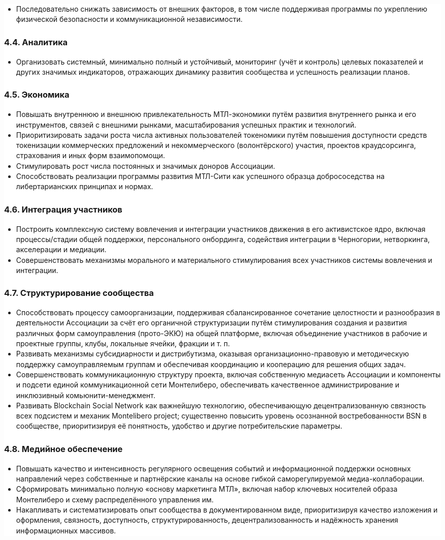 * Последовательно снижать зависимость от внешних факторов, в том числе поддерживая
  программы по укреплению физической безопасности и коммуникационной независимости.

### 4.4. Аналитика

* Организовать системный, минимально полный и устойчивый, мониторинг (учёт и контроль)
  целевых показателей и других значимых индикаторов, отражающих динамику развития
  сообщества и успешность реализации планов.

### 4.5. Экономика

* Повышать внутреннюю и внешнюю привлекательность МТЛ-экономики путём развития
  внутреннего рынка и его инструментов, связей с внешними рынками, масштабирования
  успешных практик и технологий.
* Приоритизировать задачи роста числа активных пользователей токеномики путём
  повышения доступности средств токенизации коммерческих предложений и
  некоммерческого (волонтёрского) участия, проектов краудсорсинга, страхования и иных
  форм взаимопомощи.
* Стимулировать рост числа постоянных и значимых доноров Ассоциации.
* Способствовать реализации программы развития МТЛ-Сити как успешного образца
  добрососедства на либертарианских принципах и нормах.

### 4.6. Интеграция участников

* Построить комплексную систему вовлечения и интеграции участников движения в его
  активистское ядро, включая процессы/стадии общей поддержки, персонального
  онбординга, содействия интеграции в Черногории, нетворкинга, акселерации и медиации.
* Совершенствовать механизмы морального и материального стимулирования всех
  участников системы вовлечения и интеграции.

### 4.7. Структурирование сообщества

* Способствовать процессу самоорганизации, поддерживая сбалансированное сочетание
  целостности и разнообразия в деятельности Ассоциации за счёт его органичной
  структуризации путём стимулирования создания и развития различных форм
  самоуправления (прото-ЭКЮ) на общей платформе, включая объединение участников в
  рабочие и проектные группы, клубы, локальные ячейки, фракции и т. п.
* Развивать механизмы субсидиарности и дистрибутизма, оказывая
  организационно-правовую и методическую поддержку самоуправляемым группам и
  обеспечивая координацию и кооперацию для решения общих задач.
* Совершенствовать коммуникационную структуру проекта, включая собственную медиасеть
  Ассоциации и компоненты и подсети единой коммуникационной сети Монтелиберо,
  обеспечивать качественное администрирование и инклюзивный комьюнити-менеджмент.
* Развивать Blockchain Social Network как важнейшую технологию, обеспечивающую
  децентрализованную связность всех подсистем и механик Montelibero project; существенно
  повысить уровень осознанной востребованности BSN в сообществе, приоритизируя её
  понятность, удобство и другие потребительские параметры.

### 4.8. Медийное обеспечение

* Повышать качество и интенсивность регулярного освещения событий и информационной
  поддержки основных направлений через собственные и партнёрские каналы на основе
  гибкой саморегулируемой медиа-коллаборации.
* Сформировать минимально полную «основу маркетинга МТЛ», включая набор ключевых
  носителей образа Монтелиберо и схему распределённого управления им.
* Накапливать и систематизировать опыт сообщества в документированном виде,
  приоритизируя качество изложения и оформления, связность, доступность,
  структурированность, децентрализованность и надёжность хранения информационных
  массивов.
